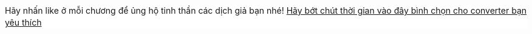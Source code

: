 Hãy nhấn like ở mỗi chương để ủng hộ tinh thần các dịch giả bạn nhé!
[Hãy bớt chút thời gian vào đây bình chọn cho converter bạn yêu thích](http://www.tangthuvien.vn/forum/showthread.php?t=151421)